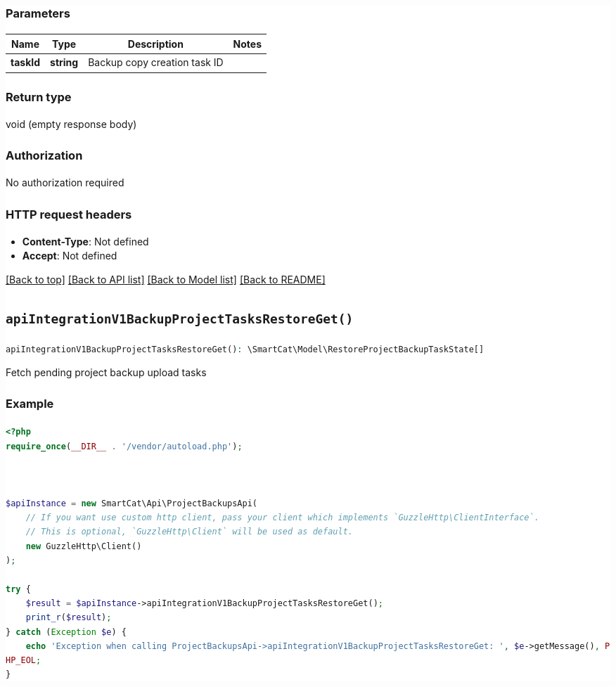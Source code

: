 ### Parameters

| Name | Type | Description  | Notes |
| ------------- | ------------- | ------------- | ------------- |
| **taskId** | **string**| Backup copy creation task ID | |

### Return type

void (empty response body)

### Authorization

No authorization required

### HTTP request headers

- **Content-Type**: Not defined
- **Accept**: Not defined

[[Back to top]](#) [[Back to API list]](../../README.md#endpoints)
[[Back to Model list]](../../README.md#models)
[[Back to README]](../../README.md)

## `apiIntegrationV1BackupProjectTasksRestoreGet()`

```php
apiIntegrationV1BackupProjectTasksRestoreGet(): \SmartCat\Model\RestoreProjectBackupTaskState[]
```

Fetch pending project backup upload tasks

### Example

```php
<?php
require_once(__DIR__ . '/vendor/autoload.php');



$apiInstance = new SmartCat\Api\ProjectBackupsApi(
    // If you want use custom http client, pass your client which implements `GuzzleHttp\ClientInterface`.
    // This is optional, `GuzzleHttp\Client` will be used as default.
    new GuzzleHttp\Client()
);

try {
    $result = $apiInstance->apiIntegrationV1BackupProjectTasksRestoreGet();
    print_r($result);
} catch (Exception $e) {
    echo 'Exception when calling ProjectBackupsApi->apiIntegrationV1BackupProjectTasksRestoreGet: ', $e->getMessage(), PHP_EOL;
}
```
